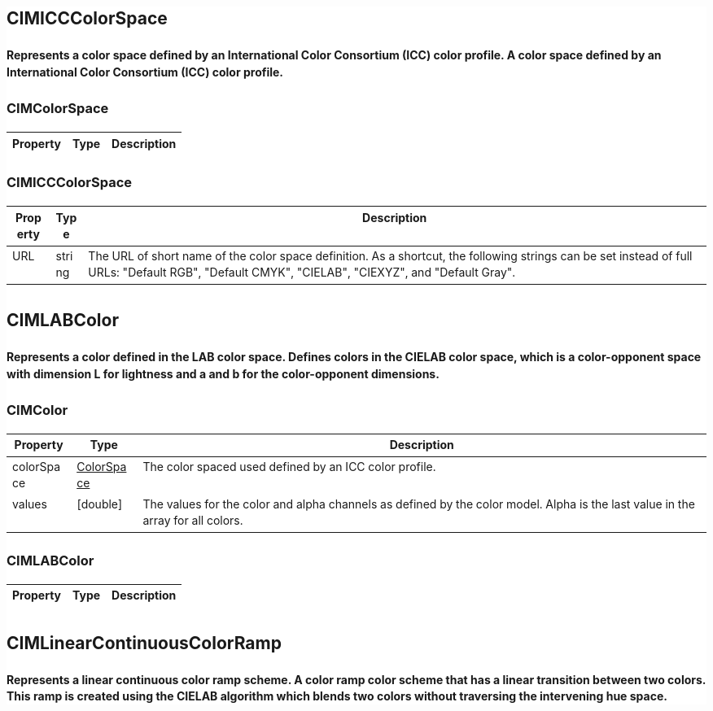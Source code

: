 
## CIMICCColorSpace
#### Represents a color space defined by an International Color Consortium (ICC) color profile. A color space defined by an International Color Consortium (ICC) color profile. 


### CIMColorSpace 

|Property | Type | Description | 
|---------|--------|--------|


### CIMICCColorSpace 

|Property | Type | Description | 
|---------|--------|--------|
| URL | string | The URL of short name of the color space definition. As a shortcut, the following strings can be set instead of full URLs: "Default RGB", "Default CMYK", "CIELAB", "CIEXYZ", and "Default Gray". 






## CIMLABColor
#### Represents a color defined in the LAB color space. Defines colors in the CIELAB color space, which is a color-opponent space with dimension L for lightness and a and b for the color-opponent dimensions. 


### CIMColor 

|Property | Type | Description | 
|---------|--------|--------|
| colorSpace | [ColorSpace](Types.md#colorspace) | The color spaced used defined by an ICC color profile. 
| values | [double] | The values for the color and alpha channels as defined by the color model. Alpha is the last value in the array for all colors. 


### CIMLABColor 

|Property | Type | Description | 
|---------|--------|--------|






## CIMLinearContinuousColorRamp
#### Represents a linear continuous color ramp scheme. A color ramp color scheme that has a linear transition between two colors. This ramp is created using the CIELAB algorithm which blends two colors without traversing the intervening hue space. 

